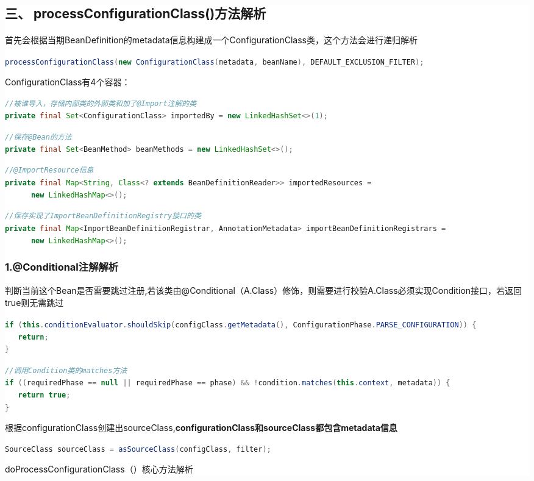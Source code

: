 ## 三、 processConfigurationClass()方法解析

首先会根据当期BeanDefinition的metadata信息构建成一个ConfigurationClass类，这个方法会进行递归解析

```java
processConfigurationClass(new ConfigurationClass(metadata, beanName), DEFAULT_EXCLUSION_FILTER);
```

ConfigurationClass有4个容器：

```java
//被谁导入，存储内部类的外部类和加了@Import注解的类
private final Set<ConfigurationClass> importedBy = new LinkedHashSet<>(1);
```

```java
//保存@Bean的方法
private final Set<BeanMethod> beanMethods = new LinkedHashSet<>();
```

```java
//@ImportResource信息
private final Map<String, Class<? extends BeanDefinitionReader>> importedResources =
      new LinkedHashMap<>();
```

```java
//保存实现了ImportBeanDefinitionRegistry接口的类
private final Map<ImportBeanDefinitionRegistrar, AnnotationMetadata> importBeanDefinitionRegistrars =
      new LinkedHashMap<>();
```

### 1.@Conditional注解解析

​    判断当前这个Bean是否需要跳过注册,若该类由@Conditional（A.Class）修饰，则需要进行校验A.Class必须实现Condition接口，若返回true则无需跳过

```java
if (this.conditionEvaluator.shouldSkip(configClass.getMetadata(), ConfigurationPhase.PARSE_CONFIGURATION)) {
   return;
}
```

```java
//调用Condition类的matches方法
if ((requiredPhase == null || requiredPhase == phase) && !condition.matches(this.context, metadata)) {
   return true;
}
```

 根据configurationClass创建出sourceClass,**configurationClass和sourceClass都包含metadata信息**

```java
SourceClass sourceClass = asSourceClass(configClass, filter);
```

doProcessConfigurationClass（）核心方法解析
